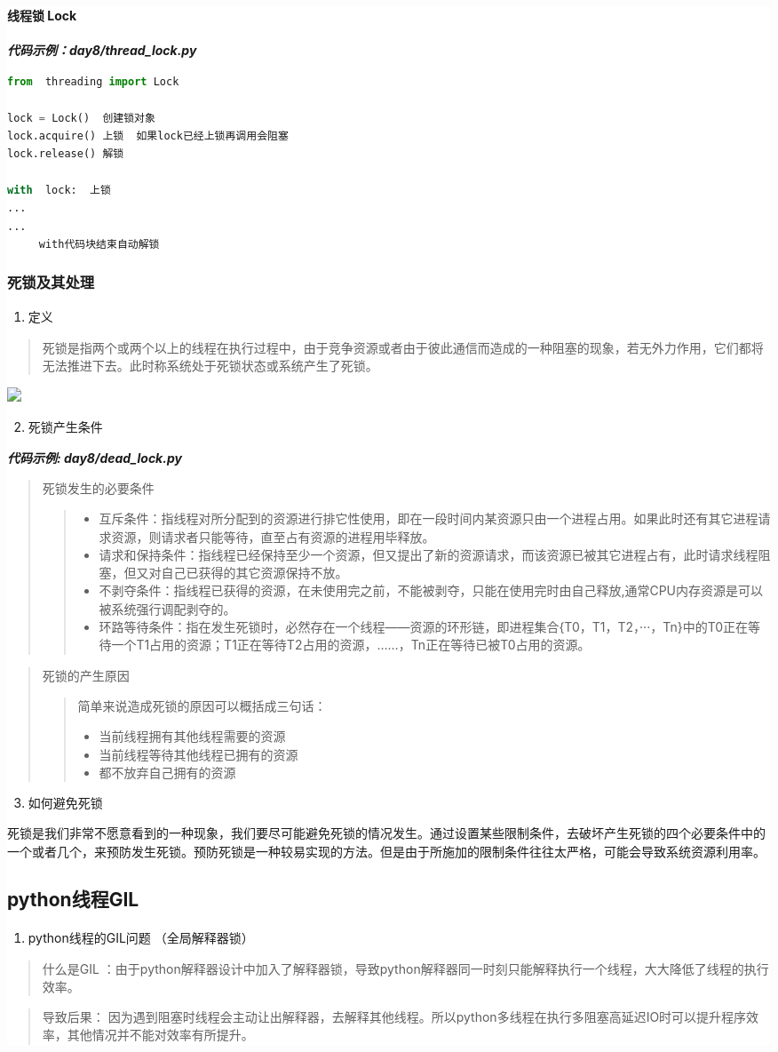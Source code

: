 #### 线程锁 Lock

***代码示例：day8/thread_lock.py***

```python
from  threading import Lock

lock = Lock()  创建锁对象
lock.acquire() 上锁  如果lock已经上锁再调用会阻塞
lock.release() 解锁

with  lock:  上锁
...
...
	 with代码块结束自动解锁
```

### 死锁及其处理

1. 定义
>死锁是指两个或两个以上的线程在执行过程中，由于竞争资源或者由于彼此通信而造成的一种阻塞的现象，若无外力作用，它们都将无法推进下去。此时称系统处于死锁状态或系统产生了死锁。

![](img/死锁.jpg)

2. 死锁产生条件

***代码示例: day8/dead_lock.py***

>死锁发生的必要条件
>>* 互斥条件：指线程对所分配到的资源进行排它性使用，即在一段时间内某资源只由一个进程占用。如果此时还有其它进程请求资源，则请求者只能等待，直至占有资源的进程用毕释放。
>>* 请求和保持条件：指线程已经保持至少一个资源，但又提出了新的资源请求，而该资源已被其它进程占有，此时请求线程阻塞，但又对自己已获得的其它资源保持不放。
>>* 不剥夺条件：指线程已获得的资源，在未使用完之前，不能被剥夺，只能在使用完时由自己释放,通常CPU内存资源是可以被系统强行调配剥夺的。
>>* 环路等待条件：指在发生死锁时，必然存在一个线程——资源的环形链，即进程集合{T0，T1，T2，···，Tn}中的T0正在等待一个T1占用的资源；T1正在等待T2占用的资源，……，Tn正在等待已被T0占用的资源。

>死锁的产生原因
>>简单来说造成死锁的原因可以概括成三句话：
>>* 当前线程拥有其他线程需要的资源
>>* 当前线程等待其他线程已拥有的资源
>>* 都不放弃自己拥有的资源


3. 如何避免死锁

死锁是我们非常不愿意看到的一种现象，我们要尽可能避免死锁的情况发生。通过设置某些限制条件，去破坏产生死锁的四个必要条件中的一个或者几个，来预防发生死锁。预防死锁是一种较易实现的方法。但是由于所施加的限制条件往往太严格，可能会导致系统资源利用率。



## python线程GIL

1. python线程的GIL问题 （全局解释器锁）

>什么是GIL ：由于python解释器设计中加入了解释器锁，导致python解释器同一时刻只能解释执行一个线程，大大降低了线程的执行效率。

>导致后果： 因为遇到阻塞时线程会主动让出解释器，去解释其他线程。所以python多线程在执行多阻塞高延迟IO时可以提升程序效率，其他情况并不能对效率有所提升。
